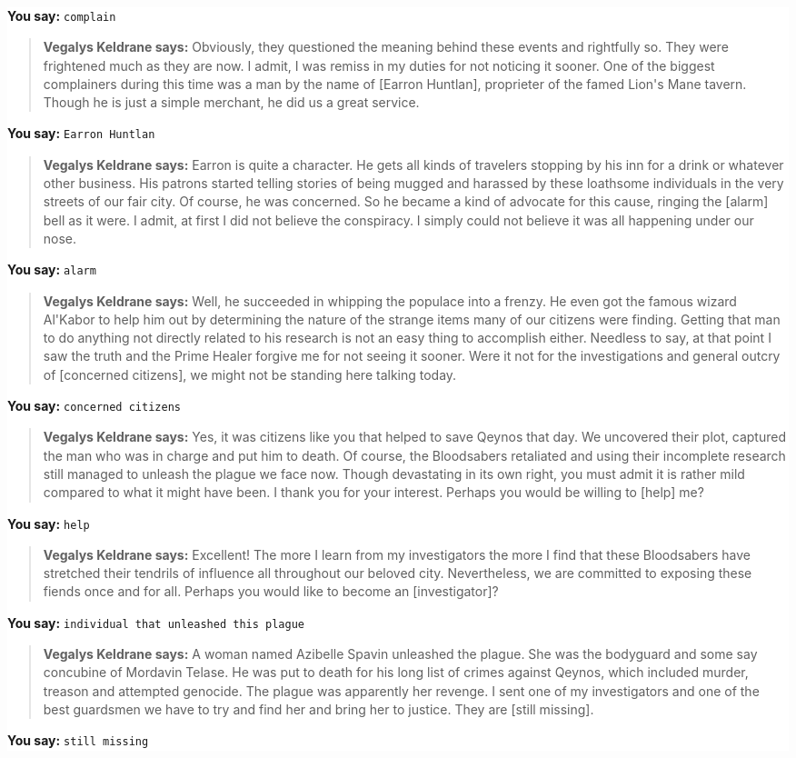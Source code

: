 **You say:** `complain`



>**Vegalys Keldrane says:** Obviously, they questioned the meaning behind these events and rightfully so. They were frightened much as they are now. I admit, I was remiss in my duties for not noticing it sooner. One of the biggest complainers during this time was a man by the name of [Earron Huntlan], proprieter of the famed Lion's Mane tavern. Though he is just a simple merchant, he did us a great service.

**You say:** `Earron Huntlan`



>**Vegalys Keldrane says:** Earron is quite a character. He gets all kinds of travelers stopping by his inn for a drink or whatever other business. His patrons started telling stories of being mugged and harassed by these loathsome individuals in the very streets of our fair city. Of course, he was concerned. So he became a kind of advocate for this cause, ringing the [alarm] bell as it were. I admit, at first I did not believe the conspiracy. I simply could not believe it was all happening under our nose.

**You say:** `alarm`



>**Vegalys Keldrane says:** Well, he succeeded in whipping the populace into a frenzy. He even got the famous wizard Al'Kabor to help him out by determining the nature of the strange items many of our citizens were finding. Getting that man to do anything not directly related to his research is not an easy thing to accomplish either. Needless to say, at that point I saw the truth and the Prime Healer forgive me for not seeing it sooner. Were it not for the investigations and general outcry of [concerned citizens], we might not be standing here talking today.

**You say:** `concerned citizens`



>**Vegalys Keldrane says:** Yes, it was citizens like you that helped to save Qeynos that day. We uncovered their plot, captured the man who was in charge and put him to death. Of course, the Bloodsabers retaliated and using their incomplete research still managed to unleash the plague we face now. Though devastating in its own right, you must admit it is rather mild compared to what it might have been. I thank you for your interest. Perhaps you would be willing to [help] me?

**You say:** `help`



>**Vegalys Keldrane says:** Excellent! The more I learn from my investigators the more I find that these Bloodsabers have stretched their tendrils of influence all throughout our beloved city. Nevertheless, we are committed to exposing these fiends once and for all. Perhaps you would like to become an [investigator]?

**You say:** `individual that unleashed this plague`



>**Vegalys Keldrane says:** A woman named Azibelle Spavin unleashed the plague. She was the bodyguard and some say concubine of Mordavin Telase. He was put to death for his long list of crimes against Qeynos, which included murder, treason and attempted genocide.  The plague was apparently her revenge. I sent one of my investigators and one of the best guardsmen we have to try and find her and bring her to justice. They are [still missing].

**You say:** `still missing`
